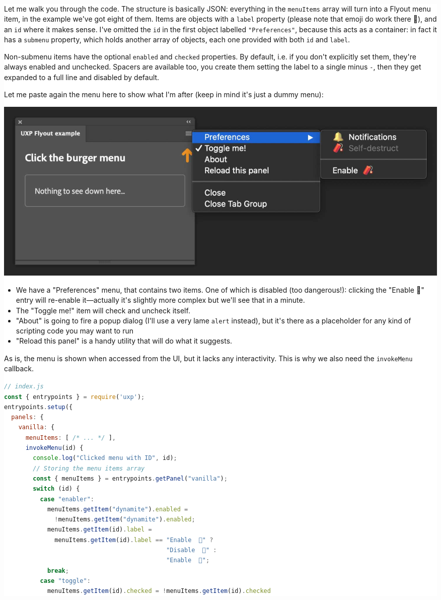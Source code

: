 Let me walk you through the code. The structure is basically JSON: everything in the `menuItems` array will turn into a Flyout menu item, in the example we've got eight of them. Items are objects with a `label` property (please note that emoji do work there 🐋), and an `id` where it makes sense. I've omitted the `id` in the first object labelled `"Preferences"`, because this acts as a container: in fact it has a `submenu` property, which holds another array of objects, each one provided with both `id` and `label`.

Non-submenu items have the optional `enabled` and `checked` properties. By default, i.e. if you don't explicitly set them, they're always enabled and unchecked. Spacers are available too, you create them setting the label to a single minus `-`, then they get expanded to a full line and disabled by default.

Let me paste again the menu here to show what I'm after (keep in mind it's just a dummy menu):

![](/wp-content/uploads/2021/04/Panel.jpg)

- We have a "Preferences" menu, that contains two items. One of which is disabled (too dangerous!): clicking the "Enable 🧨" entry will re-enable it—actually it's slightly more complex but we'll see that in a minute.
- The "Toggle me!" item will check and uncheck itself.
- "About" is going to fire a popup dialog (I'll use a very lame `alert` instead), but it's there as a placeholder for any kind of scripting code you may want to run
- "Reload this panel" is a handy utility that will do what it suggests.

As is, the menu is shown when accessed from the UI, but it lacks any interactivity. This is why we also need the `invokeMenu` callback.

```js
// index.js
const { entrypoints } = require('uxp');
entrypoints.setup({
  panels: {
    vanilla: {
      menuItems: [ /* ... */ ],
      invokeMenu(id) {
        console.log("Clicked menu with ID", id);
        // Storing the menu items array
        const { menuItems } = entrypoints.getPanel("vanilla");
        switch (id) {
          case "enabler":
            menuItems.getItem("dynamite").enabled =
              !menuItems.getItem("dynamite").enabled;
            menuItems.getItem(id).label =
              menuItems.getItem(id).label == "Enable  🧨" ?
                                             "Disable  🧨" :
                                             "Enable  🧨";
            break;
          case "toggle":
            menuItems.getItem(id).checked = !menuItems.getItem(id).checked
```

[^command]: If you need a reminder, a Command is a GUI-less script that belongs to the plugin's "Plugins" menu and is set via the Manifest. Look back to [Episode #04 - Commands vs. Panels and the manifest.json]({% post_url  2020-11-18-Adobe-UXP-things-you-need-to-know-4-commands-panels-manifest %}).